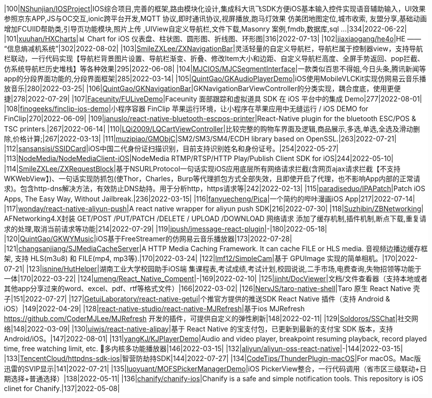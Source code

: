 |100|[NShunjian/IOSProject](https://github.com/NShunjian/IOSProject)|IOS综合项目,完善的框架,路由模块化设计,集成科大讯飞SDK方便iOS基本输入控件实现语音辅助输入，UI效果参照京东APP,JS与OC交互,ionic跨平台开发,MQTT 协议,即时通讯协议,视屏播放,跑马灯效果  仿美团地图定位,城市收索, 友盟分享,基础动画 增加FCUIID帮助类,引导页功能模块,照片上传 ,UIView自定义导航栏,文件下载,Masonry 案例,fmdb,数据库,sql ...|334|2022-06-22|
|101|[xuuhan/HXCharts](https://github.com/xuuhan/HXCharts)|📊 Chart for iOS 仪表盘、柱状图、圆形图、折线图、环形图|316|2022-07-13|
|102|[jiaxiaogang/he4o](https://github.com/jiaxiaogang/he4o)|HE —— “信息熵减机系统”|302|2022-08-02|
|103|[SmileZXLee/ZXNavigationBar](https://github.com/SmileZXLee/ZXNavigationBar)|灵活轻量的自定义导航栏，导航栏属于控制器view，支持导航栏联动，一行代码实现【导航栏背景图片设置、导航栏渐变、折叠、修改Item大小和边距、自定义导航栏高度、全屏手势返回、pop拦截、仿系统导航栏历史堆栈】等各种效果|295|2022-06-08|
|104|[MJCIOS/MJCSegmentInterface](https://github.com/MJCIOS/MJCSegmentInterface)|一款类似百思不得姐,今日头条,腾讯新闻等app的分段界面功能的,分段界面框架|285|2022-03-14|
|105|[QuintGao/GKAudioPlayerDemo](https://github.com/QuintGao/GKAudioPlayerDemo)|iOS使用MobileVLCKit实现仿网易云音乐播放音乐|280|2022-03-25|
|106|[QuintGao/GKNavigationBar](https://github.com/QuintGao/GKNavigationBar)|GKNavigationBarViewController的分类实现，耦合度底，使用更便捷|278|2022-07-29|
|107|[Faceunity/FULiveDemo](https://github.com/Faceunity/FULiveDemo)|Faceunity 面部跟踪和虚拟道具 SDK 在 iOS 平台中的集成 Demo|277|2022-08-01|
|108|[finogeeks/finclip-ios-demo](https://github.com/finogeeks/finclip-ios-demo)|小程序容器 FinClip 苹果运行环境，让小程序在苹果应用中无缝运行  / iOS DEMO for FinClip|270|2022-06-09|
|109|[januslo/react-native-bluetooth-escpos-printer](https://github.com/januslo/react-native-bluetooth-escpos-printer)|React-Native plugin for the bluetooth ESC/POS & TSC printers.|267|2022-06-14|
|110|[LQi2009/LQCartViewController](https://github.com/LQi2009/LQCartViewController)|比较完整的购物车界面及逻辑,商品展示,多选,单选,全选及滑动删除,价格计算;|267|2022-03-13|
|111|[muzipiao/GMObjC](https://github.com/muzipiao/GMObjC)|SM2/SM3/SM4/ECDH library based on OpenSSL.|263|2022-07-21|
|112|[sansansisi/SSIDCard](https://github.com/sansansisi/SSIDCard)|iOS中国二代身份证扫描识别，目前支持识别姓名和身份证号。|254|2022-05-27|
|113|[NodeMedia/NodeMediaClient-iOS](https://github.com/NodeMedia/NodeMediaClient-iOS)|NodeMedia RTMP/RTSP/HTTP Play/Publish Client SDK for iOS|244|2022-05-10|
|114|[SmileZXLee/ZXRequestBlock](https://github.com/SmileZXLee/ZXRequestBlock)|基于NSURLProtocol一句话实现iOS应用底层所有网络请求拦截(含网页ajax请求拦截【不支持WKWebView】)、一句话实现防抓包(使Thor，Charles，Burp等代理抓包方式全部失效，且即使开启了代理，也不影响App内部的正常请求)。包含http-dns解决方法，有效防止DNS劫持。用于分析http，https请求等|242|2022-02-13|
|115|[paradiseduo/IPAPatch](https://github.com/paradiseduo/IPAPatch)|Patch iOS Apps, The Easy Way, Without Jailbreak.|236|2022-03-15|
|116|[fanyuecheng/Pica](https://github.com/fanyuecheng/Pica)|一个简约的哔咔漫画iOS App|217|2022-07-14|
|117|[wonday/react-native-aliyun-push](https://github.com/wonday/react-native-aliyun-push)|A react native wrapper for aliyun push SDK|216|2022-07-30|
|118|[Suzhibin/ZBNetworking](https://github.com/Suzhibin/ZBNetworking)| AFNetworking4.X封装  GET/POST /PUT/PATCH /DELETE / UPLOAD /DOWNLOAD 网络请求 添加了缓存机制,插件机制,断点下载,重复请求的处理,取消当前请求等功能|214|2022-07-29|
|119|[jpush/jmessage-react-plugin](https://github.com/jpush/jmessage-react-plugin)|-|180|2022-05-18|
|120|[QuintGao/GKWYMusic](https://github.com/QuintGao/GKWYMusic)|iOS基于FreeStreamer的仿网易云音乐播放器|173|2022-07-28|
|121|[changsanjiang/SJMediaCacheServer](https://github.com/changsanjiang/SJMediaCacheServer)|A HTTP Media Caching Framework. It can cache FILE or HLS media. 音视频边播边缓存框架, 支持 HLS(m3u8) 和 FILE(mp4, mp3等).|170|2022-03-24|
|122|[lmf12/SimpleCam](https://github.com/lmf12/SimpleCam)|基于 GPUImage 实现的简单相机。|170|2022-07-21|
|123|[isnine/HutHelper](https://github.com/isnine/HutHelper)|湖南工业大学校园助手iOS端 集课程表,考试成绩,考试计划,校园说说,二手市场,电费查询,失物招领等功能于一体|170|2022-03-22|
|124|[umeng/React_Native_Compent](https://github.com/umeng/React_Native_Compent)|-|169|2022-02-10|
|125|[jinht/DocViewer](https://github.com/jinht/DocViewer)|文档/文件查看器（支持本地或者其他app分享过来的word、excel、pdf、rtf等格式文件）|166|2022-03-02|
|126|[NervJS/taro-native-shell](https://github.com/NervJS/taro-native-shell)|Taro 原生 React Native 壳子|151|2022-07-27|
|127|[GetuiLaboratory/react-native-getui](https://github.com/GetuiLaboratory/react-native-getui)|个推官方提供的推送SDK React Native 插件（支持 Android & iOS）|149|2022-04-29|
|128|[react-native-studio/react-native-MJRefresh](https://github.com/react-native-studio/react-native-MJRefresh)|基于ios MJRefresh https://github.com/CoderMJLee/MJRefresh 开发的插件，可提供自定义的弹性刷新|148|2022-02-11|
|129|[Soldoros/SSChat](https://github.com/Soldoros/SSChat)|社交网络|148|2022-03-09|
|130|[uiwjs/react-native-alipay](https://github.com/uiwjs/react-native-alipay)|基于 React Native 的宝支付包，已更新到最新的支付宝 SDK 版本，支持Android/iOS。|147|2022-08-01|
|131|[yangKJ/KJPlayerDemo](https://github.com/yangKJ/KJPlayerDemo)|Audio and video player, breakpoint resuming playback, record played time, free watching limit, etc. 🎷多内核多功能播放器|146|2022-03-15|
|132|[aliyun/aliyun-oss-react-native](https://github.com/aliyun/aliyun-oss-react-native)|-|144|2022-03-15|
|133|[TencentCloud/httpdns-sdk-ios](https://github.com/TencentCloud/httpdns-sdk-ios)|智营防劫持SDK|144|2022-07-27|
|134|[CodeTips/ThunderPlugin-macOS](https://github.com/CodeTips/ThunderPlugin-macOS)|For macOS。Mac版 迅雷的SVIP显示|141|2022-07-21|
|135|[luoyuant/MOFSPickerManagerDemo](https://github.com/luoyuant/MOFSPickerManagerDemo)|iOS PickerView整合，一行代码调用（省市区三级联动+日期选择+普通选择）|138|2022-05-11|
|136|[chanify/chanify-ios](https://github.com/chanify/chanify-ios)|Chanify is a safe and simple notification tools. This repository is iOS clinet for Chanify.|137|2022-05-08|